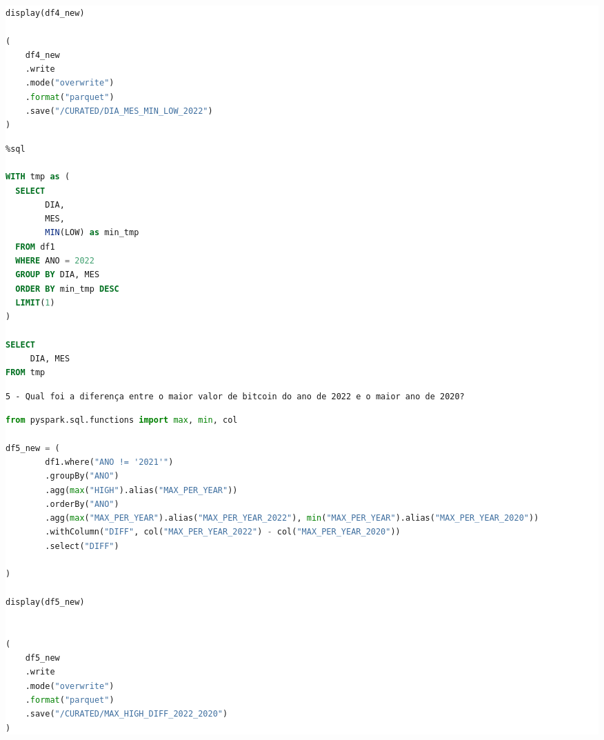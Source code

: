 ```python
display(df4_new)

(
    df4_new
    .write
    .mode("overwrite")
    .format("parquet")
    .save("/CURATED/DIA_MES_MIN_LOW_2022")
)
```

```sql
%sql 

WITH tmp as (
  SELECT 
        DIA,
        MES,
        MIN(LOW) as min_tmp
  FROM df1
  WHERE ANO = 2022 
  GROUP BY DIA, MES
  ORDER BY min_tmp DESC
  LIMIT(1)
)

SELECT 
     DIA, MES
FROM tmp
```

```md
5 - Qual foi a diferença entre o maior valor de bitcoin do ano de 2022 e o maior ano de 2020?
```

```python
from pyspark.sql.functions import max, min, col

df5_new = (
        df1.where("ANO != '2021'")
        .groupBy("ANO")
        .agg(max("HIGH").alias("MAX_PER_YEAR"))
        .orderBy("ANO")
        .agg(max("MAX_PER_YEAR").alias("MAX_PER_YEAR_2022"), min("MAX_PER_YEAR").alias("MAX_PER_YEAR_2020"))
        .withColumn("DIFF", col("MAX_PER_YEAR_2022") - col("MAX_PER_YEAR_2020"))
        .select("DIFF")

)

display(df5_new)


(
    df5_new
    .write
    .mode("overwrite")
    .format("parquet")
    .save("/CURATED/MAX_HIGH_DIFF_2022_2020")
)
```
